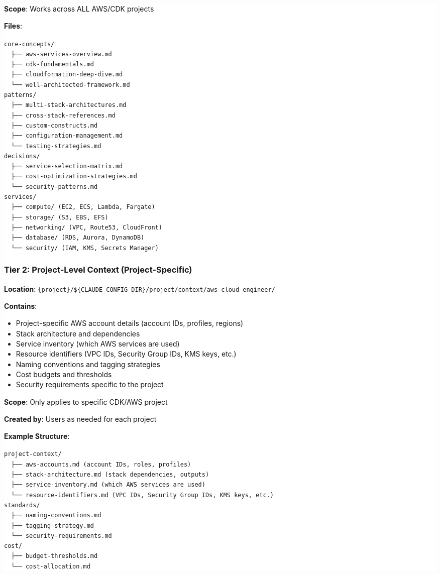 **Scope**: Works across ALL AWS/CDK projects

**Files**:

```text
core-concepts/
  ├── aws-services-overview.md
  ├── cdk-fundamentals.md
  ├── cloudformation-deep-dive.md
  └── well-architected-framework.md
patterns/
  ├── multi-stack-architectures.md
  ├── cross-stack-references.md
  ├── custom-constructs.md
  ├── configuration-management.md
  └── testing-strategies.md
decisions/
  ├── service-selection-matrix.md
  ├── cost-optimization-strategies.md
  └── security-patterns.md
services/
  ├── compute/ (EC2, ECS, Lambda, Fargate)
  ├── storage/ (S3, EBS, EFS)
  ├── networking/ (VPC, Route53, CloudFront)
  ├── database/ (RDS, Aurora, DynamoDB)
  └── security/ (IAM, KMS, Secrets Manager)
```

### Tier 2: Project-Level Context (Project-Specific)

**Location**: `{project}/${CLAUDE_CONFIG_DIR}/project/context/aws-cloud-engineer/`

**Contains**:

- Project-specific AWS account details (account IDs, profiles, regions)
- Stack architecture and dependencies
- Service inventory (which AWS services are used)
- Resource identifiers (VPC IDs, Security Group IDs, KMS keys, etc.)
- Naming conventions and tagging strategies
- Cost budgets and thresholds
- Security requirements specific to the project

**Scope**: Only applies to specific CDK/AWS project

**Created by**: Users as needed for each project

**Example Structure**:

```text
project-context/
  ├── aws-accounts.md (account IDs, roles, profiles)
  ├── stack-architecture.md (stack dependencies, outputs)
  ├── service-inventory.md (which AWS services are used)
  └── resource-identifiers.md (VPC IDs, Security Group IDs, KMS keys, etc.)
standards/
  ├── naming-conventions.md
  ├── tagging-strategy.md
  └── security-requirements.md
cost/
  ├── budget-thresholds.md
  └── cost-allocation.md
```
